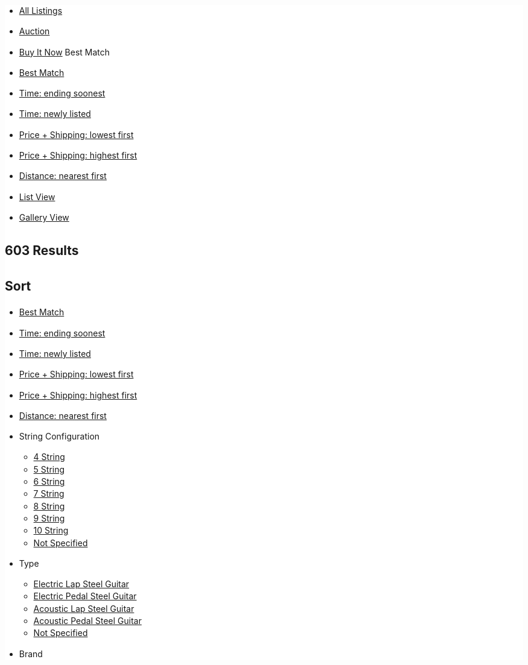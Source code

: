 * [All Listings](https://www.ebay.com/b/Lap-Pedal-Steel-Guitars/181220/bn_7203501)
* [Auction](https://www.ebay.com/b/Lap-Pedal-Steel-Guitars/181220/bn_7203501?LH_Auction=1&rt=nc)
* [Buy It Now](https://www.ebay.com/b/Lap-Pedal-Steel-Guitars/181220/bn_7203501?LH_BIN=1&rt=nc)
Best Match

* [Best Match](https://www.ebay.com/b/Lap-Pedal-Steel-Guitars/181220/bn_7203501)
* [Time: ending soonest](https://www.ebay.com/b/Lap-Pedal-Steel-Guitars/181220/bn_7203501?_sop=1&rt=nc)
* [Time: newly listed](https://www.ebay.com/b/Lap-Pedal-Steel-Guitars/181220/bn_7203501?_sop=10&rt=nc)
* [Price + Shipping: lowest first](https://www.ebay.com/b/Lap-Pedal-Steel-Guitars/181220/bn_7203501?_sop=15&rt=nc)
* [Price + Shipping: highest first](https://www.ebay.com/b/Lap-Pedal-Steel-Guitars/181220/bn_7203501?_sop=16&rt=nc)
* [Distance: nearest first](https://www.ebay.com/b/Lap-Pedal-Steel-Guitars/181220/bn_7203501?_sop=7&rt=nc)

* [List View](https://www.ebay.com/b/Lap-Pedal-Steel-Guitars/181220/bn_7203501)
* [Gallery View](https://www.ebay.com/b/Lap-Pedal-Steel-Guitars/181220/bn_7203501?_dmd=2&rt=nc)

603 Results
-----------

Sort
----

* [Best Match](https://www.ebay.com/b/Lap-Pedal-Steel-Guitars/181220/bn_7203501)
* [Time: ending soonest](https://www.ebay.com/b/Lap-Pedal-Steel-Guitars/181220/bn_7203501?_sop=1&rt=nc)
* [Time: newly listed](https://www.ebay.com/b/Lap-Pedal-Steel-Guitars/181220/bn_7203501?_sop=10&rt=nc)
* [Price + Shipping: lowest first](https://www.ebay.com/b/Lap-Pedal-Steel-Guitars/181220/bn_7203501?_sop=15&rt=nc)
* [Price + Shipping: highest first](https://www.ebay.com/b/Lap-Pedal-Steel-Guitars/181220/bn_7203501?_sop=16&rt=nc)
* [Distance: nearest first](https://www.ebay.com/b/Lap-Pedal-Steel-Guitars/181220/bn_7203501?_sop=7&rt=nc)

* String Configuration
  + [4 String](https://www.ebay.com/b/Lap-Pedal-Steel-Guitars/181220/bn_7203501?String%2520Configuration=4%2520String&rt=nc)
  + [5 String](https://www.ebay.com/b/Lap-Pedal-Steel-Guitars/181220/bn_7203501?String%2520Configuration=5%2520String&rt=nc)
  + [6 String](https://www.ebay.com/b/Lap-Pedal-Steel-Guitars/181220/bn_7203501?String%2520Configuration=6%2520String&rt=nc)
  + [7 String](https://www.ebay.com/b/Lap-Pedal-Steel-Guitars/181220/bn_7203501?String%2520Configuration=7%2520String&rt=nc)
  + [8 String](https://www.ebay.com/b/Lap-Pedal-Steel-Guitars/181220/bn_7203501?String%2520Configuration=8%2520String&rt=nc)
  + [9 String](https://www.ebay.com/b/Lap-Pedal-Steel-Guitars/181220/bn_7203501?String%2520Configuration=9%2520String&rt=nc)
  + [10 String](https://www.ebay.com/b/Lap-Pedal-Steel-Guitars/181220/bn_7203501?String%2520Configuration=10%2520String&rt=nc)
  + [Not Specified](https://www.ebay.com/b/Lap-Pedal-Steel-Guitars/181220/bn_7203501?String%2520Configuration=%21&rt=nc)
* Type
  + [Electric Lap Steel Guitar](https://www.ebay.com/b/Electric-Lap-Steel-Guitars-Steel-Guitars/181220/bn_25146308)
  + [Electric Pedal Steel Guitar](https://www.ebay.com/b/Lap-Pedal-Steel-Guitars/181220/bn_7203501?Type=Electric%2520Pedal%2520Steel%2520Guitar&rt=nc)
  + [Acoustic Lap Steel Guitar](https://www.ebay.com/b/Acoustic-Lap-Steel-Guitars-Steel-Guitars/181220/bn_35513478)
  + [Acoustic Pedal Steel Guitar](https://www.ebay.com/b/Lap-Pedal-Steel-Guitars/181220/bn_7203501?Type=Acoustic%2520Pedal%2520Steel%2520Guitar&rt=nc)
  + [Not Specified](https://www.ebay.com/b/Lap-Pedal-Steel-Guitars/181220/bn_7203501?Type=%21&rt=nc)
* Brand